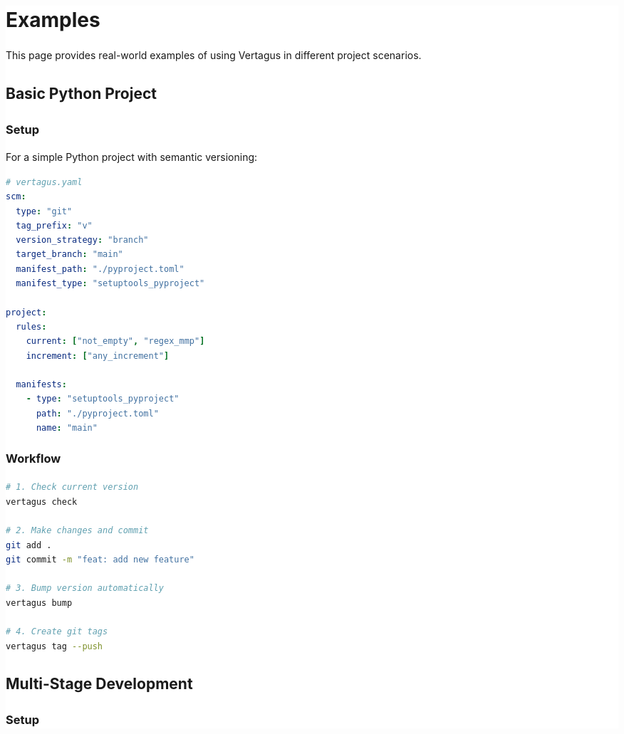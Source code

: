 # Examples

This page provides real-world examples of using Vertagus in different project scenarios.

## Basic Python Project

### Setup

For a simple Python project with semantic versioning:

```yaml
# vertagus.yaml
scm:
  type: "git"
  tag_prefix: "v"
  version_strategy: "branch"
  target_branch: "main"
  manifest_path: "./pyproject.toml"
  manifest_type: "setuptools_pyproject"

project:
  rules:
    current: ["not_empty", "regex_mmp"]
    increment: ["any_increment"]
  
  manifests:
    - type: "setuptools_pyproject"
      path: "./pyproject.toml"
      name: "main"
```

### Workflow

```bash
# 1. Check current version
vertagus check

# 2. Make changes and commit
git add .
git commit -m "feat: add new feature"

# 3. Bump version automatically
vertagus bump

# 4. Create git tags
vertagus tag --push
```

## Multi-Stage Development

### Setup
